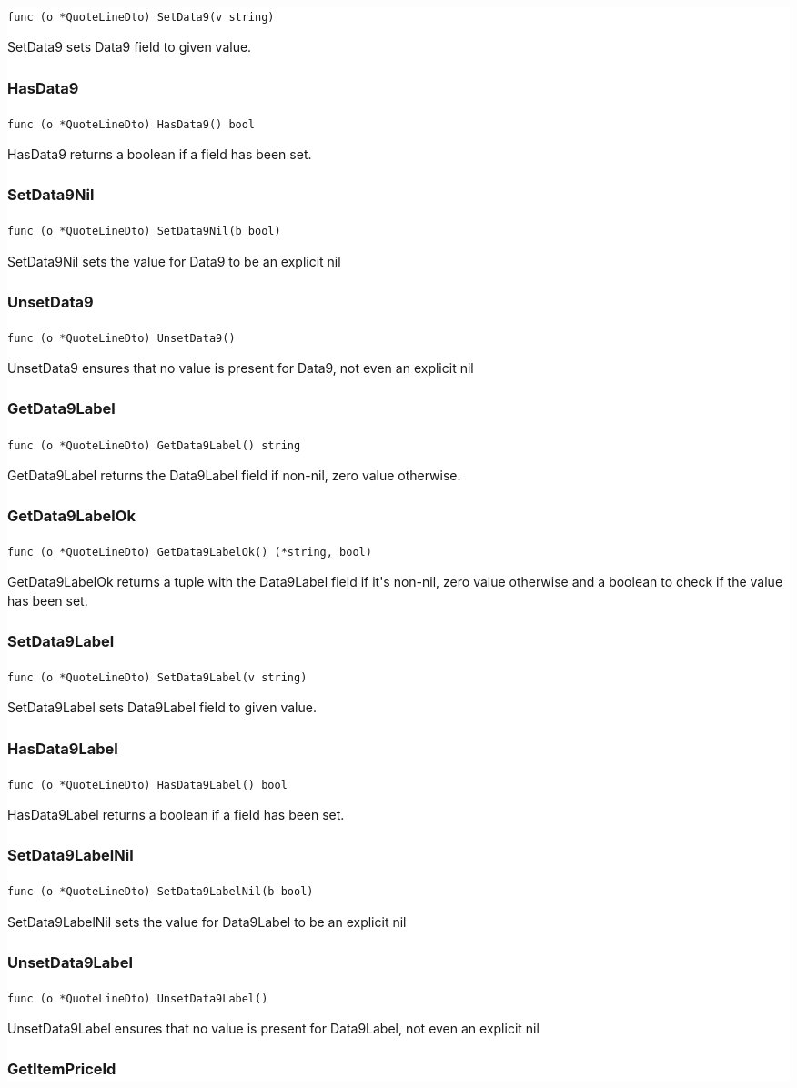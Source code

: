 `func (o *QuoteLineDto) SetData9(v string)`

SetData9 sets Data9 field to given value.

### HasData9

`func (o *QuoteLineDto) HasData9() bool`

HasData9 returns a boolean if a field has been set.

### SetData9Nil

`func (o *QuoteLineDto) SetData9Nil(b bool)`

 SetData9Nil sets the value for Data9 to be an explicit nil

### UnsetData9
`func (o *QuoteLineDto) UnsetData9()`

UnsetData9 ensures that no value is present for Data9, not even an explicit nil
### GetData9Label

`func (o *QuoteLineDto) GetData9Label() string`

GetData9Label returns the Data9Label field if non-nil, zero value otherwise.

### GetData9LabelOk

`func (o *QuoteLineDto) GetData9LabelOk() (*string, bool)`

GetData9LabelOk returns a tuple with the Data9Label field if it's non-nil, zero value otherwise
and a boolean to check if the value has been set.

### SetData9Label

`func (o *QuoteLineDto) SetData9Label(v string)`

SetData9Label sets Data9Label field to given value.

### HasData9Label

`func (o *QuoteLineDto) HasData9Label() bool`

HasData9Label returns a boolean if a field has been set.

### SetData9LabelNil

`func (o *QuoteLineDto) SetData9LabelNil(b bool)`

 SetData9LabelNil sets the value for Data9Label to be an explicit nil

### UnsetData9Label
`func (o *QuoteLineDto) UnsetData9Label()`

UnsetData9Label ensures that no value is present for Data9Label, not even an explicit nil
### GetItemPriceId

